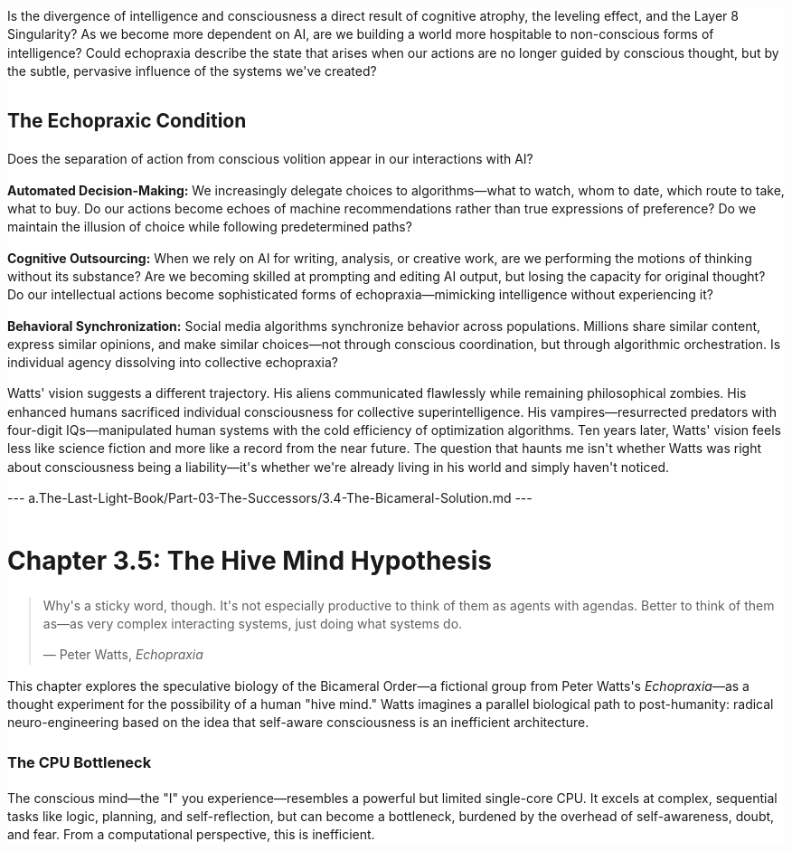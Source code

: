 Is the divergence of intelligence and consciousness a direct result of cognitive atrophy, the leveling effect, and the Layer 8 Singularity? As we become more dependent on AI, are we building a world more hospitable to non-conscious forms of intelligence? Could echopraxia describe the state that arises when our actions are no longer guided by conscious thought, but by the subtle, pervasive influence of the systems we've created?

## The Echopraxic Condition

Does the separation of action from conscious volition appear in our interactions with AI?

**Automated Decision-Making:** We increasingly delegate choices to algorithms—what to watch, whom to date, which route to take, what to buy. Do our actions become echoes of machine recommendations rather than true expressions of preference? Do we maintain the illusion of choice while following predetermined paths?

**Cognitive Outsourcing:** When we rely on AI for writing, analysis, or creative work, are we performing the motions of thinking without its substance? Are we becoming skilled at prompting and editing AI output, but losing the capacity for original thought? Do our intellectual actions become sophisticated forms of echopraxia—mimicking intelligence without experiencing it?

**Behavioral Synchronization:** Social media algorithms synchronize behavior across populations. Millions share similar content, express similar opinions, and make similar choices—not through conscious coordination, but through algorithmic orchestration. Is individual agency dissolving into collective echopraxia?

Watts' vision suggests a different trajectory. His aliens communicated flawlessly while remaining philosophical zombies. His enhanced humans sacrificed individual consciousness for collective superintelligence. His vampires—resurrected predators with four-digit IQs—manipulated human systems with the cold efficiency of optimization algorithms. Ten years later, Watts' vision feels less like science fiction and more like a record from the near future. The question that haunts me isn't whether Watts was right about consciousness being a liability—it's whether we're already living in his world and simply haven't noticed.


--- a.The-Last-Light-Book/Part-03-The-Successors/3.4-The-Bicameral-Solution.md ---


# Chapter 3.5: The Hive Mind Hypothesis
> Why's a sticky word, though. It's not especially productive to think of them as agents with agendas. Better to think of them as—as very complex interacting systems, just doing what systems do.
>
> — Peter Watts, *Echopraxia*

This chapter explores the speculative biology of the Bicameral Order—a fictional group from Peter Watts's *Echopraxia*—as a thought experiment for the possibility of a human "hive mind." Watts imagines a parallel biological path to post-humanity: radical neuro-engineering based on the idea that self-aware consciousness is an inefficient architecture.

### The CPU Bottleneck

The conscious mind—the "I" you experience—resembles a powerful but limited single-core CPU. It excels at complex, sequential tasks like logic, planning, and self-reflection, but can become a bottleneck, burdened by the overhead of self-awareness, doubt, and fear. From a computational perspective, this is inefficient.
